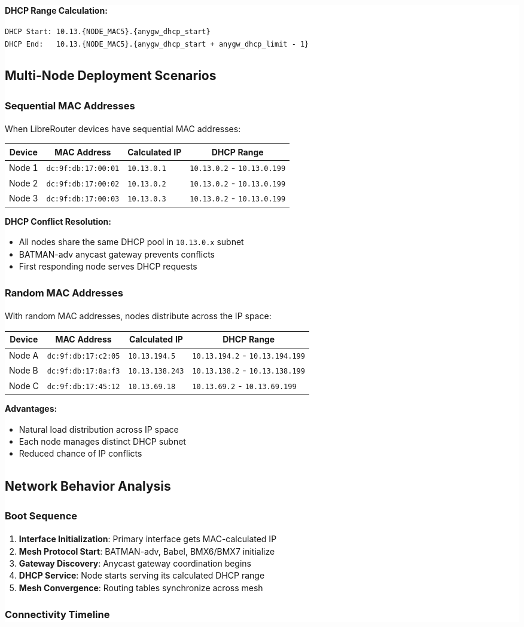 **DHCP Range Calculation:**
```
DHCP Start: 10.13.{NODE_MAC5}.{anygw_dhcp_start}
DHCP End:   10.13.{NODE_MAC5}.{anygw_dhcp_start + anygw_dhcp_limit - 1}
```

## Multi-Node Deployment Scenarios

### Sequential MAC Addresses

When LibreRouter devices have sequential MAC addresses:

| Device | MAC Address | Calculated IP | DHCP Range |
|--------|-------------|---------------|------------|
| Node 1 | `dc:9f:db:17:00:01` | `10.13.0.1` | `10.13.0.2` - `10.13.0.199` |
| Node 2 | `dc:9f:db:17:00:02` | `10.13.0.2` | `10.13.0.2` - `10.13.0.199` |
| Node 3 | `dc:9f:db:17:00:03` | `10.13.0.3` | `10.13.0.2` - `10.13.0.199` |

**DHCP Conflict Resolution:**
- All nodes share the same DHCP pool in `10.13.0.x` subnet
- BATMAN-adv anycast gateway prevents conflicts
- First responding node serves DHCP requests

### Random MAC Addresses  

With random MAC addresses, nodes distribute across the IP space:

| Device | MAC Address | Calculated IP | DHCP Range |
|--------|-------------|---------------|------------|
| Node A | `dc:9f:db:17:c2:05` | `10.13.194.5` | `10.13.194.2` - `10.13.194.199` |
| Node B | `dc:9f:db:17:8a:f3` | `10.13.138.243` | `10.13.138.2` - `10.13.138.199` |
| Node C | `dc:9f:db:17:45:12` | `10.13.69.18` | `10.13.69.2` - `10.13.69.199` |

**Advantages:**
- Natural load distribution across IP space
- Each node manages distinct DHCP subnet
- Reduced chance of IP conflicts

## Network Behavior Analysis

### Boot Sequence

1. **Interface Initialization**: Primary interface gets MAC-calculated IP
2. **Mesh Protocol Start**: BATMAN-adv, Babel, BMX6/BMX7 initialize
3. **Gateway Discovery**: Anycast gateway coordination begins
4. **DHCP Service**: Node starts serving its calculated DHCP range
5. **Mesh Convergence**: Routing tables synchronize across mesh

### Connectivity Timeline
